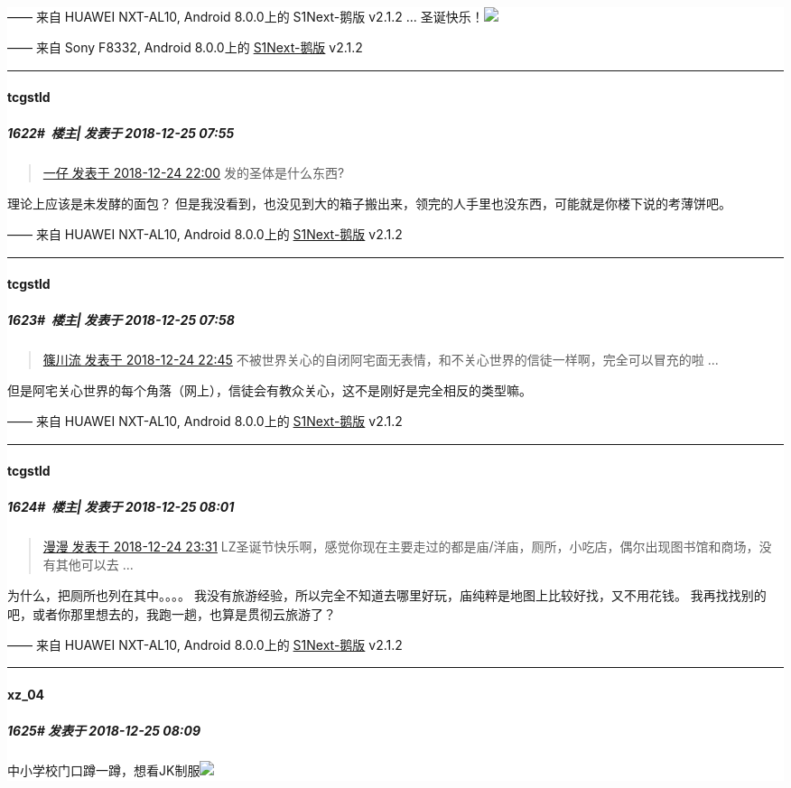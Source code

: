 —— 来自 HUAWEI NXT-AL10, Android 8.0.0上的 S1Next-鹅版 v2.1.2 ...</blockquote>
圣诞快乐！<img src="https://static.saraba1st.com/image/smiley/face2017/044.png" referrerpolicy="no-referrer">

—— 来自 Sony F8332, Android 8.0.0上的 [S1Next-鹅版](https://github.com/ykrank/S1-Next/releases) v2.1.2

*****

####  tcgstld  
##### 1622#         楼主| 发表于 2018-12-25 07:55

<blockquote><a href="httphttps://bbs.saraba1st.com/2b/forum.php?mod=redirect&amp;goto=findpost&amp;pid=42055748&amp;ptid=1785863" target="_blank">一仔 发表于 2018-12-24 22:00</a>
发的圣体是什么东西?</blockquote>
理论上应该是未发酵的面包？
但是我没看到，也没见到大的箱子搬出来，领完的人手里也没东西，可能就是你楼下说的考薄饼吧。

—— 来自 HUAWEI NXT-AL10, Android 8.0.0上的 [S1Next-鹅版](https://github.com/ykrank/S1-Next/releases) v2.1.2

*****

####  tcgstld  
##### 1623#         楼主| 发表于 2018-12-25 07:58

<blockquote><a href="httphttps://bbs.saraba1st.com/2b/forum.php?mod=redirect&amp;goto=findpost&amp;pid=42056236&amp;ptid=1785863" target="_blank">篠川流 发表于 2018-12-24 22:45</a>
不被世界关心的自闭阿宅面无表情，和不关心世界的信徒一样啊，完全可以冒充的啦 ...</blockquote>
但是阿宅关心世界的每个角落（网上），信徒会有教众关心，这不是刚好是完全相反的类型嘛。

—— 来自 HUAWEI NXT-AL10, Android 8.0.0上的 [S1Next-鹅版](https://github.com/ykrank/S1-Next/releases) v2.1.2

*****

####  tcgstld  
##### 1624#         楼主| 发表于 2018-12-25 08:01

<blockquote><a href="httphttps://bbs.saraba1st.com/2b/forum.php?mod=redirect&amp;goto=findpost&amp;pid=42056707&amp;ptid=1785863" target="_blank">漫漫 发表于 2018-12-24 23:31</a>
LZ圣诞节快乐啊，感觉你现在主要走过的都是庙/洋庙，厕所，小吃店，偶尔出现图书馆和商场，没有其他可以去 ...</blockquote>
为什么，把厕所也列在其中。。。。
我没有旅游经验，所以完全不知道去哪里好玩，庙纯粹是地图上比较好找，又不用花钱。
我再找找别的吧，或者你那里想去的，我跑一趟，也算是贯彻云旅游了？

—— 来自 HUAWEI NXT-AL10, Android 8.0.0上的 [S1Next-鹅版](https://github.com/ykrank/S1-Next/releases) v2.1.2

*****

####  xz_04  
##### 1625#       发表于 2018-12-25 08:09

中小学校门口蹲一蹲，想看JK制服<img src="https://static.saraba1st.com/image/smiley/face2017/075.png" referrerpolicy="no-referrer">
